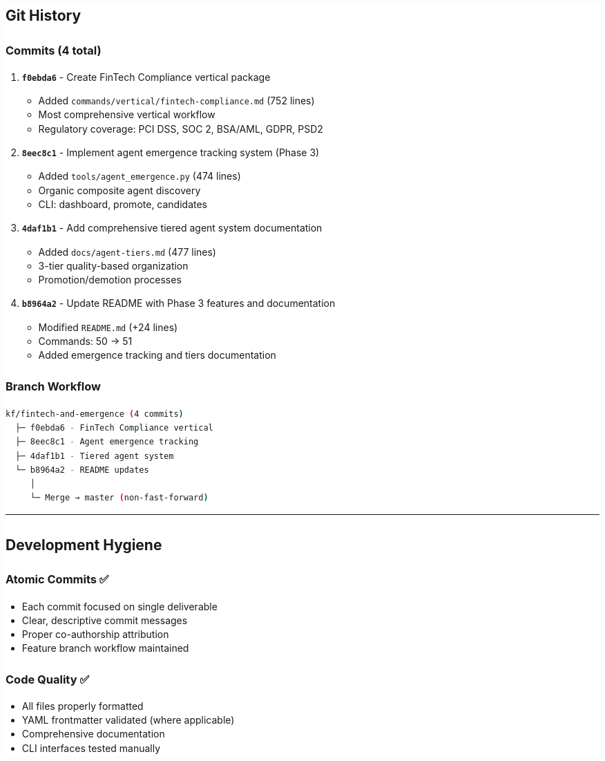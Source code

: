 ## Git History

### Commits (4 total)

1. **`f0ebda6`** - Create FinTech Compliance vertical package
   - Added `commands/vertical/fintech-compliance.md` (752 lines)
   - Most comprehensive vertical workflow
   - Regulatory coverage: PCI DSS, SOC 2, BSA/AML, GDPR, PSD2

2. **`8eec8c1`** - Implement agent emergence tracking system (Phase 3)
   - Added `tools/agent_emergence.py` (474 lines)
   - Organic composite agent discovery
   - CLI: dashboard, promote, candidates

3. **`4daf1b1`** - Add comprehensive tiered agent system documentation
   - Added `docs/agent-tiers.md` (477 lines)
   - 3-tier quality-based organization
   - Promotion/demotion processes

4. **`b8964a2`** - Update README with Phase 3 features and documentation
   - Modified `README.md` (+24 lines)
   - Commands: 50 → 51
   - Added emergence tracking and tiers documentation

### Branch Workflow
```bash
kf/fintech-and-emergence (4 commits)
  ├─ f0ebda6 - FinTech Compliance vertical
  ├─ 8eec8c1 - Agent emergence tracking
  ├─ 4daf1b1 - Tiered agent system
  └─ b8964a2 - README updates
     │
     └─ Merge → master (non-fast-forward)
```

---

## Development Hygiene

### Atomic Commits ✅
- Each commit focused on single deliverable
- Clear, descriptive commit messages
- Proper co-authorship attribution
- Feature branch workflow maintained

### Code Quality ✅
- All files properly formatted
- YAML frontmatter validated (where applicable)
- Comprehensive documentation
- CLI interfaces tested manually
